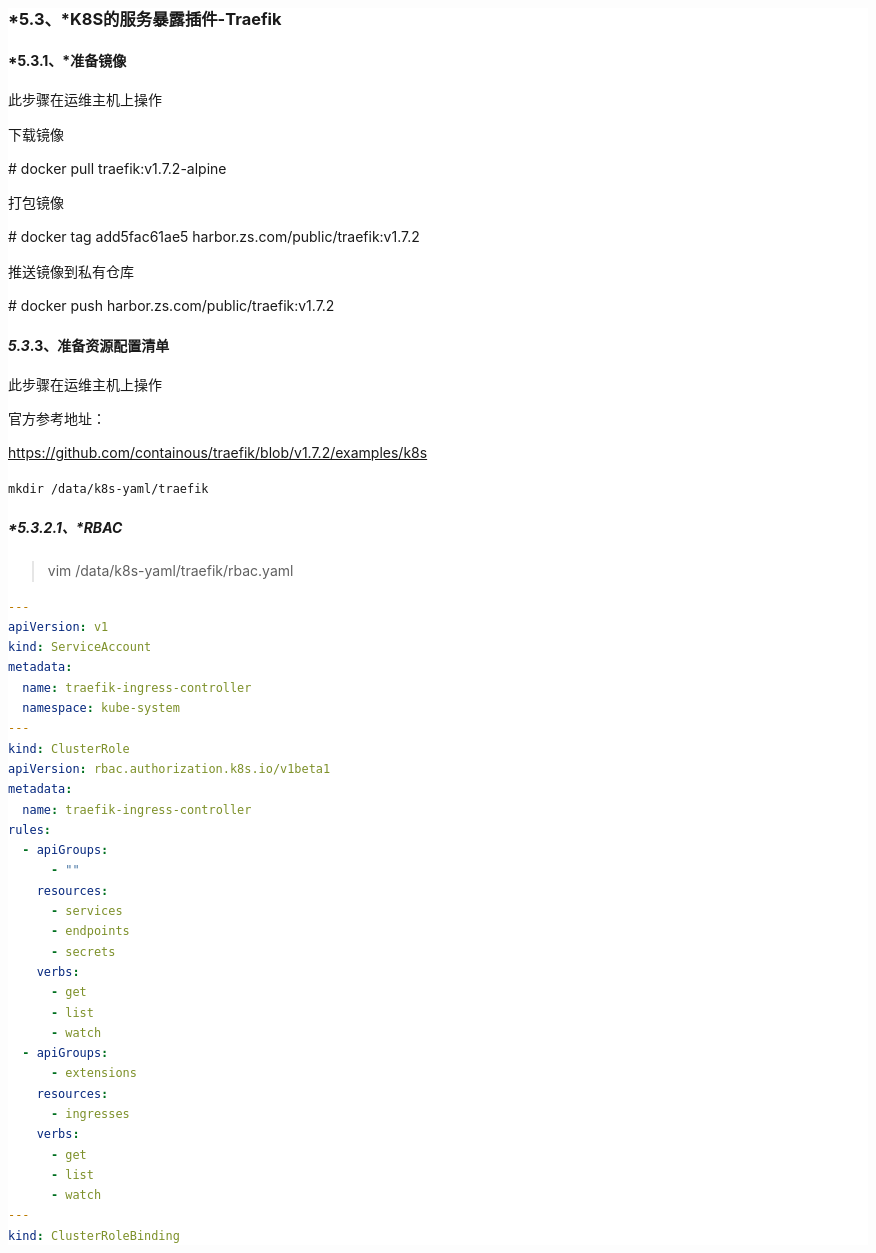 

### *5.3、*K8S的服务暴露插件-Traefik

#### *5.3.1、*准备镜像

此步骤在运维主机上操作

下载镜像

\# docker pull traefik:v1.7.2-alpine

打包镜像

\# docker tag add5fac61ae5 harbor.zs.com/public/traefik:v1.7.2

推送镜像到私有仓库

\# docker push harbor.zs.com/public/traefik:v1.7.2

#### *5.3*.3、准备资源配置清单

此步骤在运维主机上操作

官方参考地址：

https://github.com/containous/traefik/blob/v1.7.2/examples/k8s

```shell
mkdir /data/k8s-yaml/traefik
```



##### *5.3.2.1、*RBAC

> vim  /data/k8s-yaml/traefik/rbac.yaml

```yaml
---
apiVersion: v1
kind: ServiceAccount
metadata:
  name: traefik-ingress-controller
  namespace: kube-system
---
kind: ClusterRole
apiVersion: rbac.authorization.k8s.io/v1beta1
metadata:
  name: traefik-ingress-controller
rules:
  - apiGroups:
      - ""
    resources:
      - services
      - endpoints
      - secrets
    verbs:
      - get
      - list
      - watch
  - apiGroups:
      - extensions
    resources:
      - ingresses
    verbs:
      - get
      - list
      - watch
---
kind: ClusterRoleBinding
```